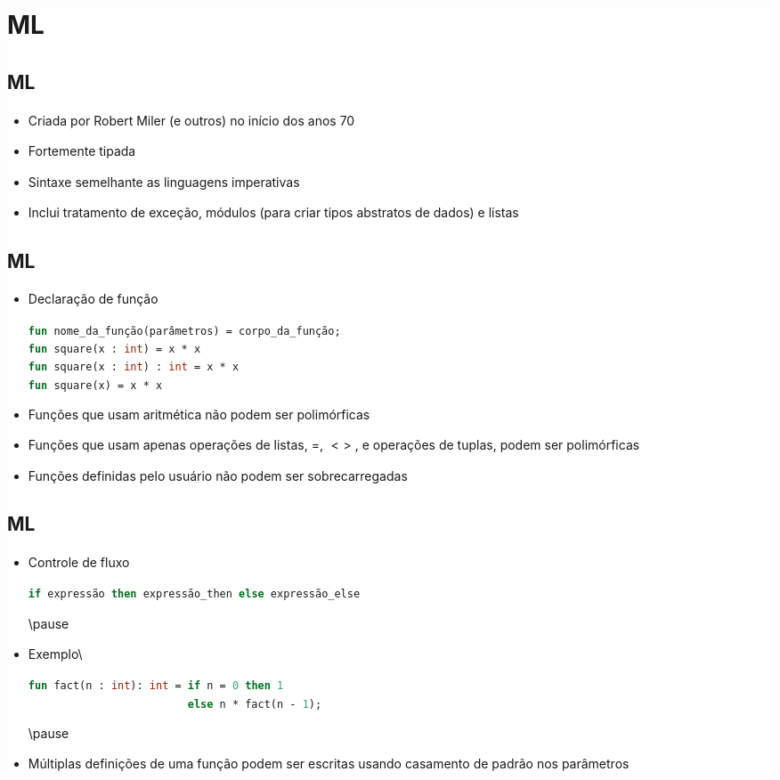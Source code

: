 

ML
==

## ML

- Criada por Robert Miler (e outros) no início dos anos 70

- Fortemente tipada

- Sintaxe semelhante as linguagens imperativas

- Inclui tratamento de exceção, módulos (para criar tipos abstratos de dados)
  e listas


## ML

- Declaração de função

    ```ocaml
    fun nome_da_função(parâmetros) = corpo_da_função;
    fun square(x : int) = x * x
    fun square(x : int) : int = x * x
    fun square(x) = x * x
    ```

- Funções que usam aritmética não podem ser polimórficas

- Funções que usam apenas operações de listas, $=$, $< >$ , e operações de
    tuplas, podem ser polimórficas

- Funções definidas pelo usuário não podem ser sobrecarregadas


## ML

- Controle de fluxo

    ```ocaml
    if expressão then expressão_then else expressão_else
    ```

    \pause

- Exemplo\

    ```ocaml
    fun fact(n : int): int = if n = 0 then 1
                             else n * fact(n - 1);
    ```


    \pause

- Múltiplas definições de uma função podem ser escritas usando casamento de
    padrão nos parâmetros
